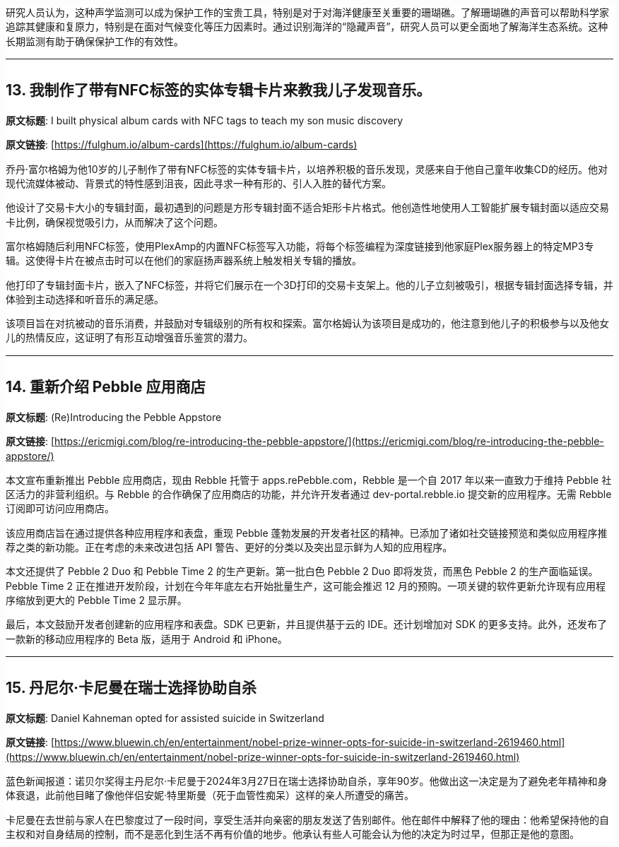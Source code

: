 研究人员认为，这种声学监测可以成为保护工作的宝贵工具，特别是对于对海洋健康至关重要的珊瑚礁。了解珊瑚礁的声音可以帮助科学家追踪其健康和复原力，特别是在面对气候变化等压力因素时。通过识别海洋的“隐藏声音”，研究人员可以更全面地了解海洋生态系统。这种长期监测有助于确保保护工作的有效性。

---

## 13. 我制作了带有NFC标签的实体专辑卡片来教我儿子发现音乐。

**原文标题**: I built physical album cards with NFC tags to teach my son music discovery

**原文链接**: [https://fulghum.io/album-cards](https://fulghum.io/album-cards)

乔丹·富尔格姆为他10岁的儿子制作了带有NFC标签的实体专辑卡片，以培养积极的音乐发现，灵感来自于他自己童年收集CD的经历。他对现代流媒体被动、背景式的特性感到沮丧，因此寻求一种有形的、引人入胜的替代方案。

他设计了交易卡大小的专辑封面，最初遇到的问题是方形专辑封面不适合矩形卡片格式。他创造性地使用人工智能扩展专辑封面以适应交易卡比例，确保视觉吸引力，从而解决了这个问题。

富尔格姆随后利用NFC标签，使用PlexAmp的内置NFC标签写入功能，将每个标签编程为深度链接到他家庭Plex服务器上的特定MP3专辑。这使得卡片在被点击时可以在他们的家庭扬声器系统上触发相关专辑的播放。

他打印了专辑封面卡片，嵌入了NFC标签，并将它们展示在一个3D打印的交易卡支架上。他的儿子立刻被吸引，根据专辑封面选择专辑，并体验到主动选择和听音乐的满足感。

该项目旨在对抗被动的音乐消费，并鼓励对专辑级别的所有权和探索。富尔格姆认为该项目是成功的，他注意到他儿子的积极参与以及他女儿的热情反应，这证明了有形互动增强音乐鉴赏的潜力。

---

## 14. 重新介绍 Pebble 应用商店

**原文标题**: (Re)Introducing the Pebble Appstore

**原文链接**: [https://ericmigi.com/blog/re-introducing-the-pebble-appstore/](https://ericmigi.com/blog/re-introducing-the-pebble-appstore/)

本文宣布重新推出 Pebble 应用商店，现由 Rebble 托管于 apps.rePebble.com，Rebble 是一个自 2017 年以来一直致力于维持 Pebble 社区活力的非营利组织。与 Rebble 的合作确保了应用商店的功能，并允许开发者通过 dev-portal.rebble.io 提交新的应用程序。无需 Rebble 订阅即可访问应用商店。

该应用商店旨在通过提供各种应用程序和表盘，重现 Pebble 蓬勃发展的开发者社区的精神。已添加了诸如社交链接预览和类似应用程序推荐之类的新功能。正在考虑的未来改进包括 API 警告、更好的分类以及突出显示鲜为人知的应用程序。

本文还提供了 Pebble 2 Duo 和 Pebble Time 2 的生产更新。第一批白色 Pebble 2 Duo 即将发货，而黑色 Pebble 2 的生产面临延误。Pebble Time 2 正在推进开发阶段，计划在今年年底左右开始批量生产，这可能会推迟 12 月的预购。一项关键的软件更新允许现有应用程序缩放到更大的 Pebble Time 2 显示屏。

最后，本文鼓励开发者创建新的应用程序和表盘。SDK 已更新，并且提供基于云的 IDE。还计划增加对 SDK 的更多支持。此外，还发布了一款新的移动应用程序的 Beta 版，适用于 Android 和 iPhone。

---

## 15. 丹尼尔·卡尼曼在瑞士选择协助自杀

**原文标题**: Daniel Kahneman opted for assisted suicide in Switzerland

**原文链接**: [https://www.bluewin.ch/en/entertainment/nobel-prize-winner-opts-for-suicide-in-switzerland-2619460.html](https://www.bluewin.ch/en/entertainment/nobel-prize-winner-opts-for-suicide-in-switzerland-2619460.html)

蓝色新闻报道：诺贝尔奖得主丹尼尔·卡尼曼于2024年3月27日在瑞士选择协助自杀，享年90岁。他做出这一决定是为了避免老年精神和身体衰退，此前他目睹了像他伴侣安妮·特里斯曼（死于血管性痴呆）这样的亲人所遭受的痛苦。

卡尼曼在去世前与家人在巴黎度过了一段时间，享受生活并向亲密的朋友发送了告别邮件。他在邮件中解释了他的理由：他希望保持他的自主权和对自身结局的控制，而不是恶化到生活不再有价值的地步。他承认有些人可能会认为他的决定为时过早，但那正是他的意图。
